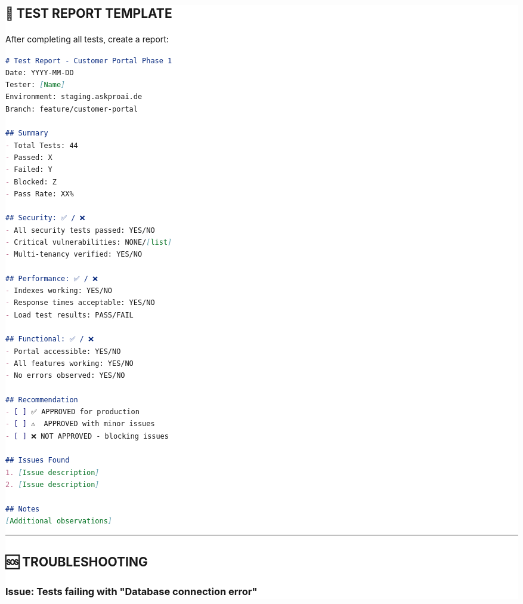 
## 📝 TEST REPORT TEMPLATE

After completing all tests, create a report:

```markdown
# Test Report - Customer Portal Phase 1
Date: YYYY-MM-DD
Tester: [Name]
Environment: staging.askproai.de
Branch: feature/customer-portal

## Summary
- Total Tests: 44
- Passed: X
- Failed: Y
- Blocked: Z
- Pass Rate: XX%

## Security: ✅ / ❌
- All security tests passed: YES/NO
- Critical vulnerabilities: NONE/[list]
- Multi-tenancy verified: YES/NO

## Performance: ✅ / ❌
- Indexes working: YES/NO
- Response times acceptable: YES/NO
- Load test results: PASS/FAIL

## Functional: ✅ / ❌
- Portal accessible: YES/NO
- All features working: YES/NO
- No errors observed: YES/NO

## Recommendation
- [ ] ✅ APPROVED for production
- [ ] ⚠️  APPROVED with minor issues
- [ ] ❌ NOT APPROVED - blocking issues

## Issues Found
1. [Issue description]
2. [Issue description]

## Notes
[Additional observations]
```

---

## 🆘 TROUBLESHOOTING

### Issue: Tests failing with "Database connection error"
